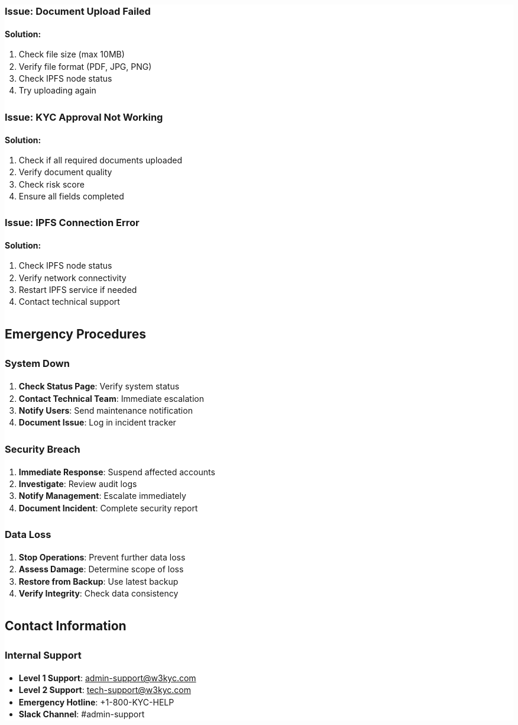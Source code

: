 ### Issue: Document Upload Failed
**Solution:**
1. Check file size (max 10MB)
2. Verify file format (PDF, JPG, PNG)
3. Check IPFS node status
4. Try uploading again

### Issue: KYC Approval Not Working
**Solution:**
1. Check if all required documents uploaded
2. Verify document quality
3. Check risk score
4. Ensure all fields completed

### Issue: IPFS Connection Error
**Solution:**
1. Check IPFS node status
2. Verify network connectivity
3. Restart IPFS service if needed
4. Contact technical support

## Emergency Procedures

### System Down
1. **Check Status Page**: Verify system status
2. **Contact Technical Team**: Immediate escalation
3. **Notify Users**: Send maintenance notification
4. **Document Issue**: Log in incident tracker

### Security Breach
1. **Immediate Response**: Suspend affected accounts
2. **Investigate**: Review audit logs
3. **Notify Management**: Escalate immediately
4. **Document Incident**: Complete security report

### Data Loss
1. **Stop Operations**: Prevent further data loss
2. **Assess Damage**: Determine scope of loss
3. **Restore from Backup**: Use latest backup
4. **Verify Integrity**: Check data consistency

## Contact Information

### Internal Support
- **Level 1 Support**: admin-support@w3kyc.com
- **Level 2 Support**: tech-support@w3kyc.com
- **Emergency Hotline**: +1-800-KYC-HELP
- **Slack Channel**: #admin-support
